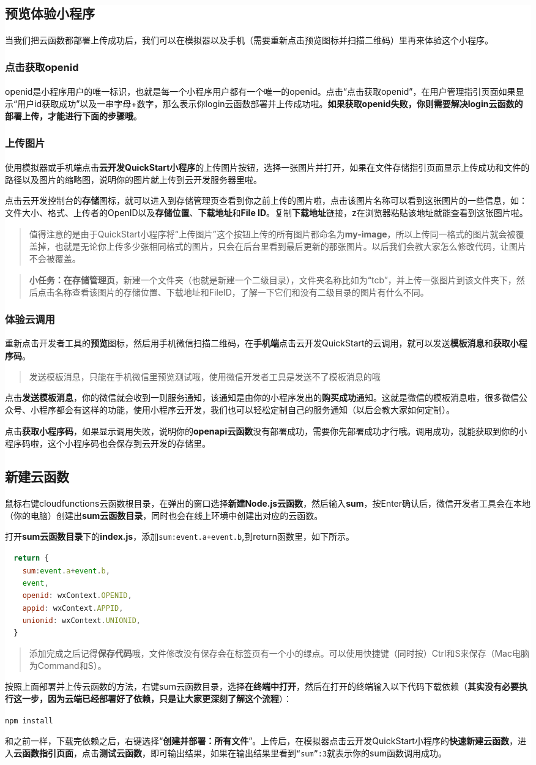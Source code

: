 ## 预览体验小程序 ##
当我们把云函数都部署上传成功后，我们可以在模拟器以及手机（需要重新点击预览图标并扫描二维码）里再来体验这个小程序。

### 点击获取openid ###

openid是小程序用户的唯一标识，也就是每一个小程序用户都有一个唯一的openid。点击“点击获取openid”，在用户管理指引页面如果显示“用户id获取成功”以及一串字母+数字，那么表示你login云函数部署并上传成功啦。**如果获取openid失败，你则需要解决login云函数的部署上传，才能进行下面的步骤哦**。

### 上传图片 ###

使用模拟器或手机端点击**云开发QuickStart小程序**的上传图片按钮，选择一张图片并打开，如果在文件存储指引页面显示上传成功和文件的路径以及图片的缩略图，说明你的图片就上传到云开发服务器里啦。

点击云开发控制台的**存储**图标，就可以进入到存储管理页查看到你之前上传的图片啦，点击该图片名称可以看到这张图片的一些信息，如：文件大小、格式、上传者的OpenID以及**存储位置**、**下载地址**和**File ID**。复制**下载地址**链接，z在浏览器粘贴该地址就能查看到这张图片啦。

>值得注意的是由于QuickStart小程序将“上传图片”这个按钮上传的所有图片都命名为**my-image**，所以上传同一格式的图片就会被覆盖掉，也就是无论你上传多少张相同格式的图片，只会在后台里看到最后更新的那张图片。以后我们会教大家怎么修改代码，让图片不会被覆盖。

>**小任务：**在**存储管理页**，新建一个文件夹（也就是新建一个二级目录），文件夹名称比如为“tcb”，并上传一张图片到该文件夹下，然后点击名称查看该图片的存储位置、下载地址和FileID，了解一下它们和没有二级目录的图片有什么不同。

### 体验云调用 ###

重新点击开发者工具的**预览**图标，然后用手机微信扫描二维码，在**手机端**点击云开发QuickStart的云调用，就可以发送**模板消息**和**获取小程序码**。

>发送模板消息，只能在手机微信里预览测试哦，使用微信开发者工具是发送不了模板消息的哦

点击**发送模板消息**，你的微信就会收到一则服务通知，该通知是由你的小程序发出的**购买成功**通知。这就是微信的模板消息啦，很多微信公众号、小程序都会有这样的功能，使用小程序云开发，我们也可以轻松定制自己的服务通知（以后会教大家如何定制）。

点击**获取小程序码**，如果显示调用失败，说明你的**openapi云函数**没有部署成功，需要你先部署成功才行哦。调用成功，就能获取到你的小程序码啦，这个小程序码也会保存到云开发的存储里。

## 新建云函数 ##
鼠标右键cloudfunctions云函数根目录，在弹出的窗口选择**新建Node.js云函数**，然后输入**sum**，按Enter确认后，微信开发者工具会在本地（你的电脑）创建出**sum云函数目录**，同时也会在线上环境中创建出对应的云函数。

打开**sum云函数目录**下的**index.js**，添加`sum:event.a+event.b`,到return函数里，如下所示。
```javascript
  return {
    sum:event.a+event.b,
    event,
    openid: wxContext.OPENID,
    appid: wxContext.APPID,
    unionid: wxContext.UNIONID,
  }
 ``` 
>添加完成之后记得**保存代码**哦，文件修改没有保存会在标签页有一个小的绿点。可以使用快捷键（同时按）Ctrl和S来保存（Mac电脑为Command和S）。

按照上面部署并上传云函数的方法，右键sum云函数目录，选择**在终端中打开**，然后在打开的终端输入以下代码下载依赖（**其实没有必要执行这一步，因为云端已经部署好了依赖，只是让大家更深刻了解这个流程**）：
```shell
npm install
```
和之前一样，下载完依赖之后，右键选择“**创建并部署：所有文件**”。上传后，在模拟器点击云开发QuickStart小程序的**快速新建云函数**，进入**云函数指引页面**，点击**测试云函数**，即可输出结果，如果在输出结果里看到`“sum”:3`就表示你的sum函数调用成功。
